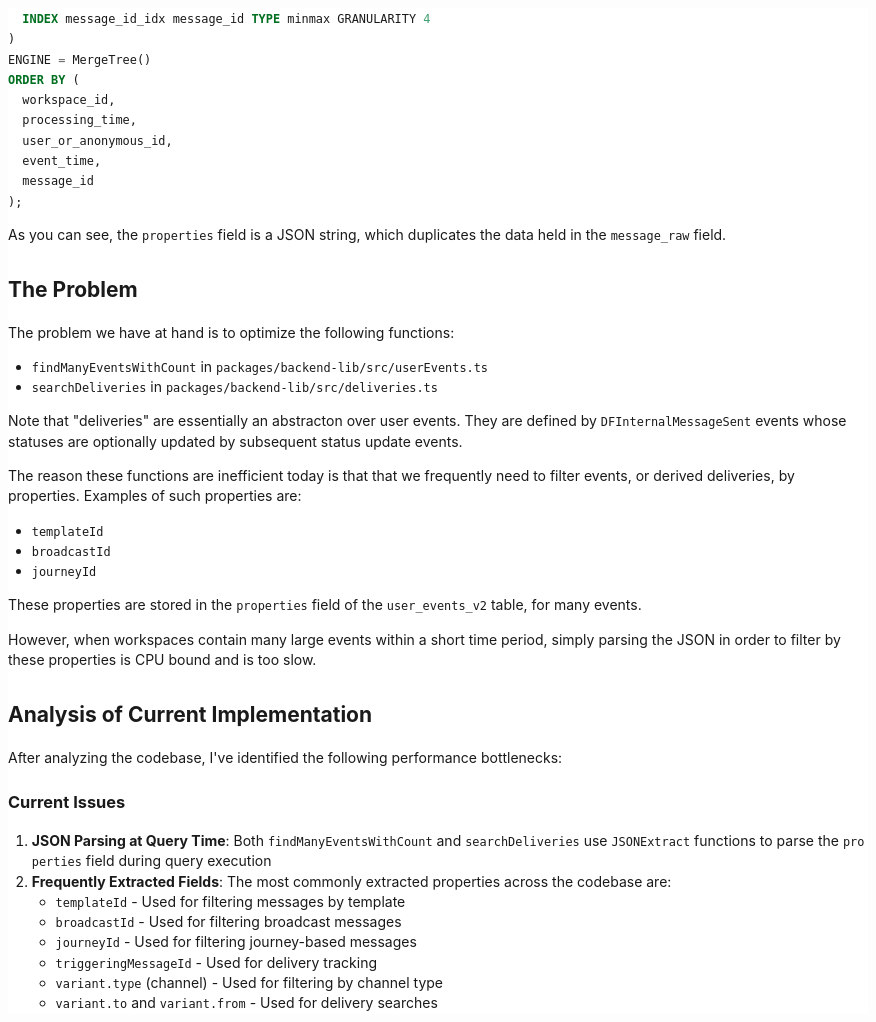 ```sql
  INDEX message_id_idx message_id TYPE minmax GRANULARITY 4
)
ENGINE = MergeTree()
ORDER BY (
  workspace_id,
  processing_time,
  user_or_anonymous_id,
  event_time,
  message_id
);
```

As you can see, the `properties` field is a JSON string, which duplicates the data held in the `message_raw` field.

## The Problem

The problem we have at hand is to optimize the following functions:

- `findManyEventsWithCount` in `packages/backend-lib/src/userEvents.ts`
- `searchDeliveries` in `packages/backend-lib/src/deliveries.ts`

Note that "deliveries" are essentially an abstracton over user events. They are defined by `DFInternalMessageSent` events whose statuses are optionally updated by subsequent status update events.

The reason these functions are inefficient today is that that we frequently need to filter events, or derived deliveries, by properties. Examples of such properties are:

- `templateId`
- `broadcastId`
- `journeyId`

These properties are stored in the `properties` field of the `user_events_v2` table, for many events.

However, when workspaces contain many large events within a short time period, simply parsing the JSON in order to filter by these properties is CPU bound and is too slow.

## Analysis of Current Implementation

After analyzing the codebase, I've identified the following performance bottlenecks:

### Current Issues
1. **JSON Parsing at Query Time**: Both `findManyEventsWithCount` and `searchDeliveries` use `JSONExtract` functions to parse the `properties` field during query execution
2. **Frequently Extracted Fields**: The most commonly extracted properties across the codebase are:
   - `templateId` - Used for filtering messages by template
   - `broadcastId` - Used for filtering broadcast messages
   - `journeyId` - Used for filtering journey-based messages
   - `triggeringMessageId` - Used for delivery tracking
   - `variant.type` (channel) - Used for filtering by channel type
   - `variant.to` and `variant.from` - Used for delivery searches
